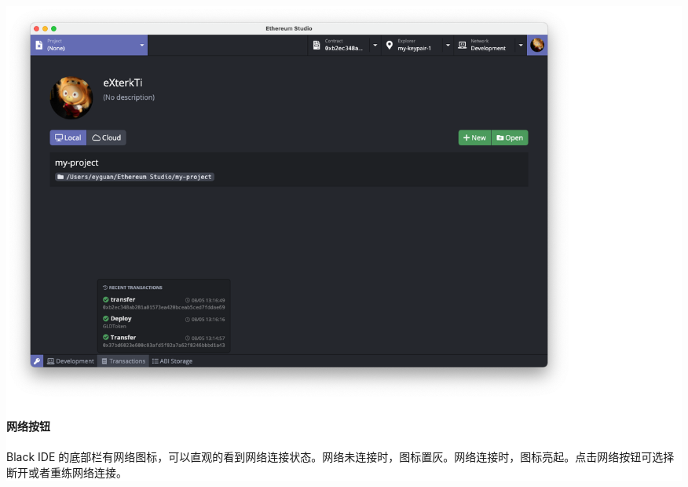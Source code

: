   <img src="./screenshots/transactions.png" width="720px">
</p>

#### 网络按钮

Black IDE 的底部栏有网络图标，可以直观的看到网络连接状态。网络未连接时，图标置灰。网络连接时，图标亮起。点击网络按钮可选择断开或者重练网络连接。

<p align="center">